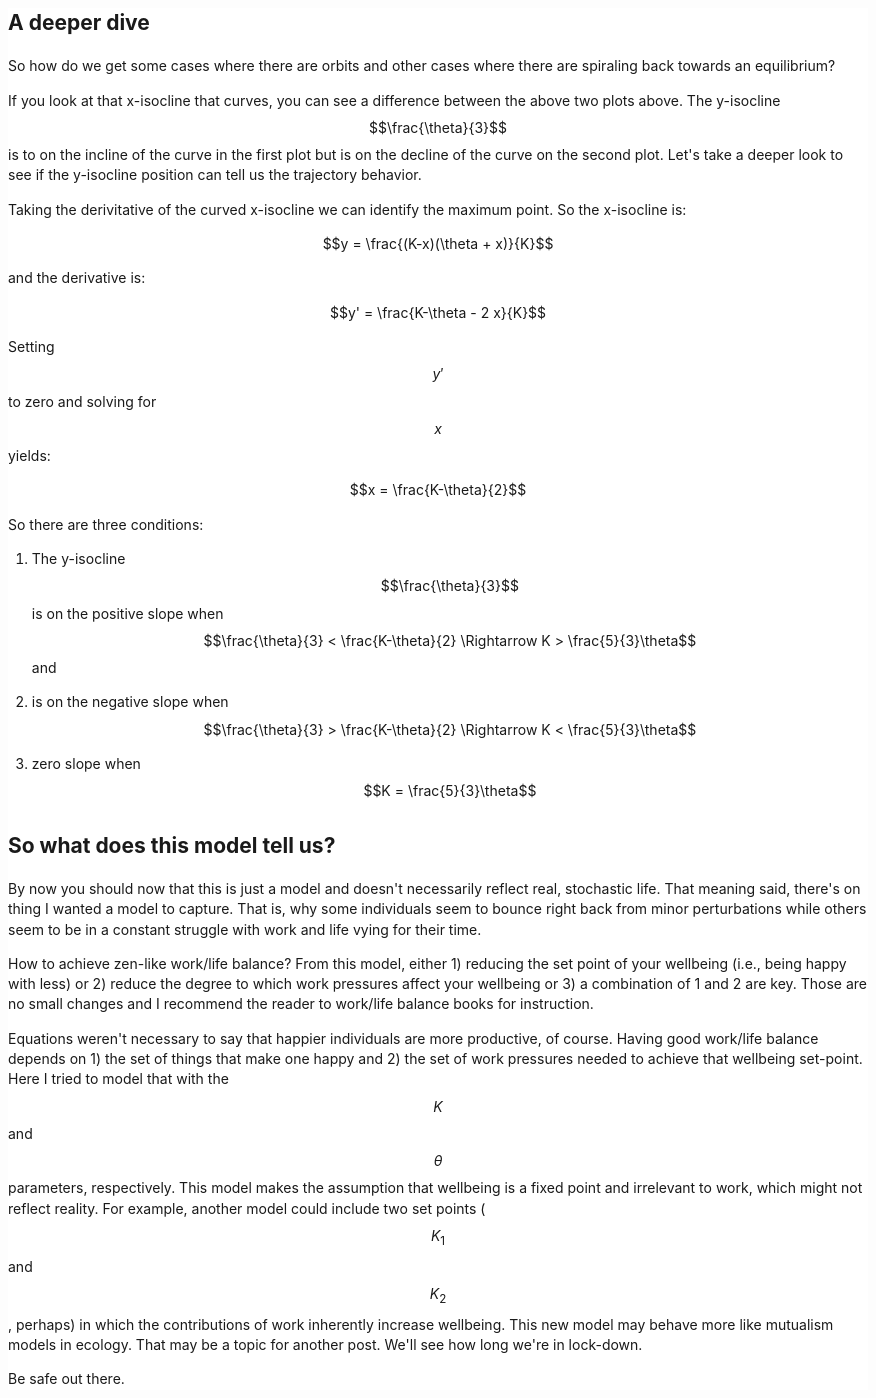 ## A deeper dive
So how do we get some cases where there are orbits and other cases where there are spiraling back towards an equilibrium? 

If you look at that x-isocline that curves, you can see a difference between the above two plots above. The y-isocline $$\frac{\theta}{3}$$ is to on the incline of the curve in the first plot but is on the decline of the curve on the second plot. Let's take a deeper look to see if the y-isocline position can tell us the trajectory behavior.

Taking the derivitative of the curved x-isocline we can identify the maximum point. So the x-isocline is: 


$$y = \frac{(K-x)(\theta + x)}{K}$$

and the derivative is:

$$y' = \frac{K-\theta - 2 x}{K}$$

Setting $$y'$$ to zero and solving for $$x$$ yields:

$$x = \frac{K-\theta}{2}$$

So there are three conditions:

1. The y-isocline $$\frac{\theta}{3}$$ is on the positive slope when $$\frac{\theta}{3} < \frac{K-\theta}{2} \Rightarrow K > \frac{5}{3}\theta$$ and

2. is on the negative slope when $$\frac{\theta}{3} > \frac{K-\theta}{2} \Rightarrow K < \frac{5}{3}\theta$$

3. zero slope when $$K = \frac{5}{3}\theta$$


## So what does this model tell us?
By now you should now that this is just a model and doesn't necessarily reflect real, stochastic life. That meaning said, there's on thing I wanted a model to capture. That is, why some individuals seem to bounce right back from minor perturbations while others seem to be in a constant struggle with work and life vying for their time.

How to achieve zen-like work/life balance? From this model, either 1) reducing the set point of your wellbeing (i.e., being happy with less) or 2) reduce the degree to which work pressures affect your wellbeing or 3) a combination of 1 and 2 are key. Those are no small changes and I recommend the reader to work/life balance books for instruction.

Equations weren't necessary to say that happier individuals are more productive, of course. Having good work/life balance depends on 1) the set of things that make one happy and 2) the set of work pressures needed to achieve that wellbeing set-point. Here I tried to model that with the $$K$$ and $$\theta$$ parameters, respectively. This model makes the assumption that wellbeing is a fixed point and irrelevant to work, which might not reflect reality. For example, another model could include two set points ($$K_1$$ and $$K_2$$, perhaps) in which the contributions of work inherently increase wellbeing. This new model may behave more like mutualism models in ecology. That may be a topic for another post. We'll see how long we're in lock-down. 

Be safe out there.




